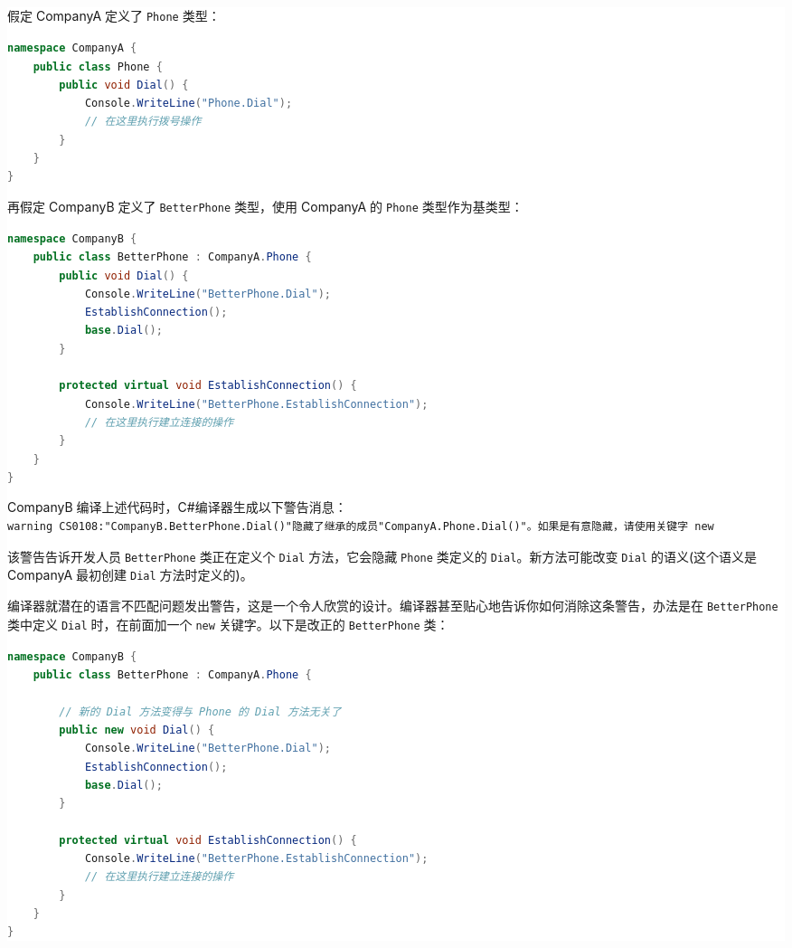 假定 CompanyA 定义了 `Phone` 类型：

```c#
namespace CompanyA {
    public class Phone {
        public void Dial() {
            Console.WriteLine("Phone.Dial");
            // 在这里执行拨号操作
        }
    }
}
```

再假定 CompanyB 定义了 `BetterPhone` 类型，使用 CompanyA 的 `Phone` 类型作为基类型：

```C#
namespace CompanyB {
    public class BetterPhone : CompanyA.Phone {
        public void Dial() {
            Console.WriteLine("BetterPhone.Dial");
            EstablishConnection();
            base.Dial();
        }

        protected virtual void EstablishConnection() {
            Console.WriteLine("BetterPhone.EstablishConnection");
            // 在这里执行建立连接的操作
        }
    }
}
```

CompanyB 编译上述代码时，C#编译器生成以下警告消息：  
`warning CS0108:"CompanyB.BetterPhone.Dial()"隐藏了继承的成员"CompanyA.Phone.Dial()"。如果是有意隐藏，请使用关键字 new`

该警告告诉开发人员 `BetterPhone` 类正在定义个 `Dial` 方法，它会隐藏 `Phone` 类定义的 `Dial`。新方法可能改变 `Dial` 的语义(这个语义是 CompanyA 最初创建 `Dial` 方法时定义的)。

编译器就潜在的语言不匹配问题发出警告，这是一个令人欣赏的设计。编译器甚至贴心地告诉你如何消除这条警告，办法是在 `BetterPhone` 类中定义 `Dial` 时，在前面加一个 `new` 关键字。以下是改正的 `BetterPhone` 类：

```C#
namespace CompanyB {
    public class BetterPhone : CompanyA.Phone {

        // 新的 Dial 方法变得与 Phone 的 Dial 方法无关了
        public new void Dial() {
            Console.WriteLine("BetterPhone.Dial");
            EstablishConnection();
            base.Dial();
        }

        protected virtual void EstablishConnection() {
            Console.WriteLine("BetterPhone.EstablishConnection");
            // 在这里执行建立连接的操作
        }
    }
}
```
